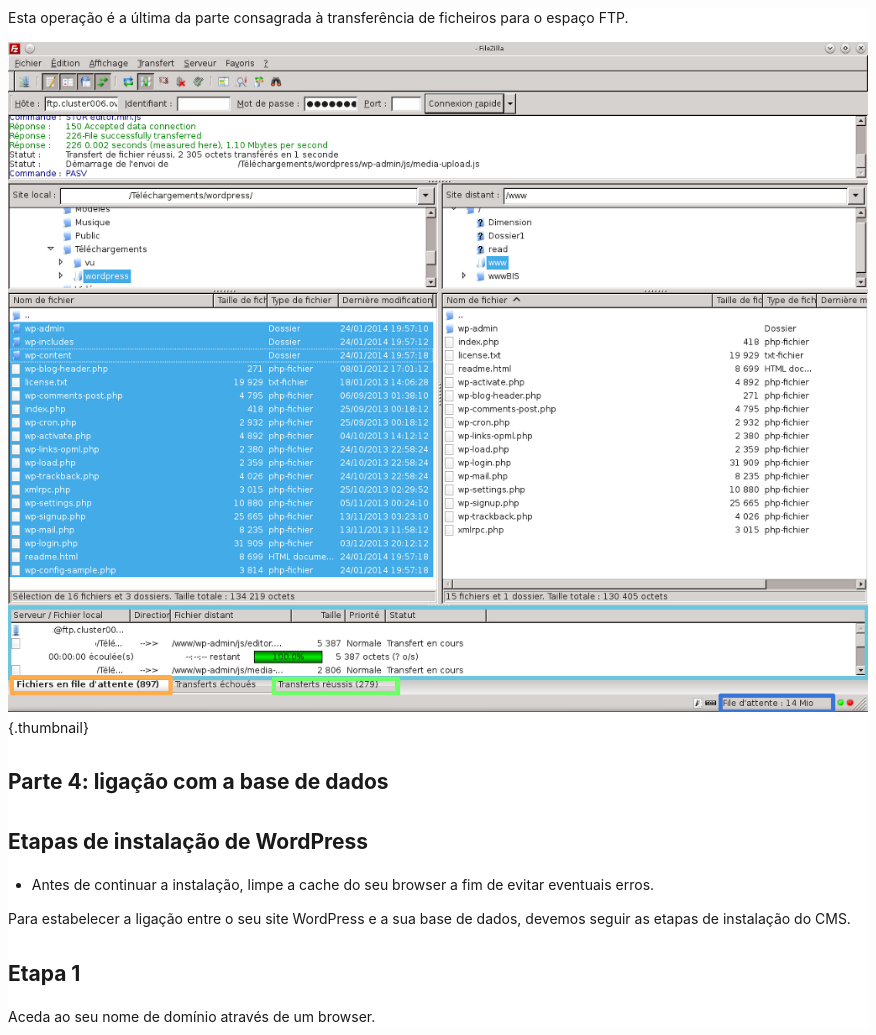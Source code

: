 Esta operação é a última da parte consagrada à transferência de ficheiros para o espaço FTP.

![](images/img_3131.jpg){.thumbnail}


## Parte 4: ligação com a base de dados

## Etapas de instalação de WordPress

- Antes de continuar a instalação, limpe a cache do seu browser a fim de evitar eventuais erros.



Para estabelecer a ligação entre o seu site WordPress e a sua base de dados, devemos seguir as etapas de instalação do CMS.

## Etapa 1
Aceda ao seu nome de domínio através de um browser.
